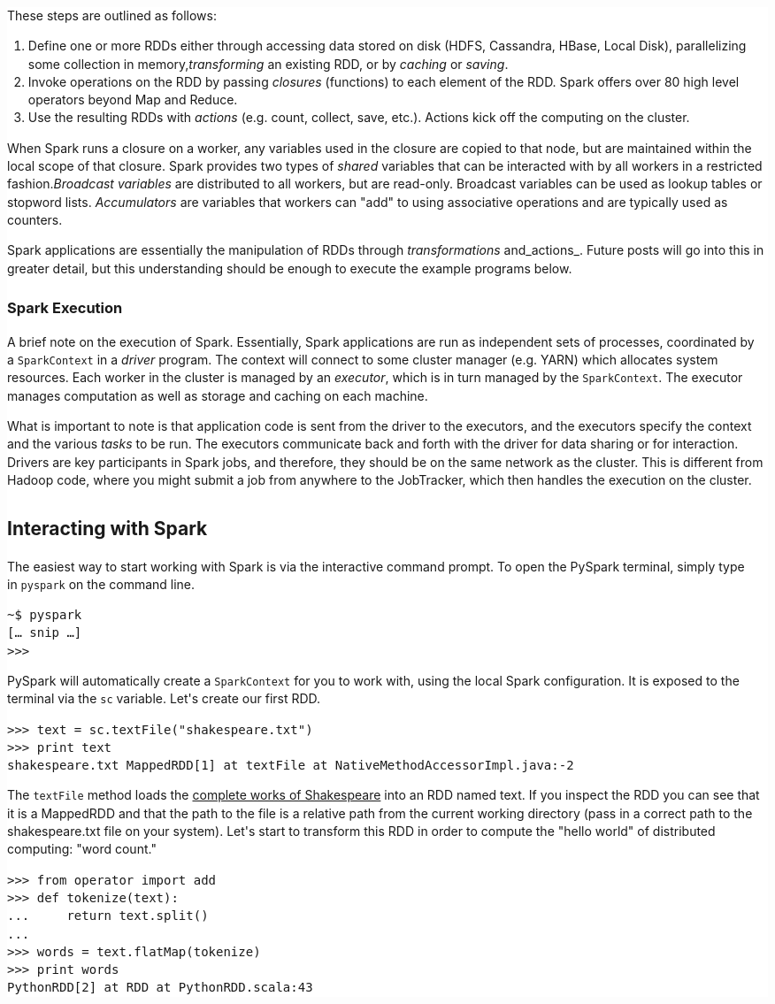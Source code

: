 These steps are outlined as follows:

1.  Define one or more RDDs either through accessing data stored on disk (HDFS, Cassandra, HBase, Local Disk), parallelizing some collection in memory,_transforming_ an existing RDD, or by _caching_ or _saving_.
2.  Invoke operations on the RDD by passing _closures_ (functions) to each element of the RDD. Spark offers over 80 high level operators beyond Map and Reduce.
3.  Use the resulting RDDs with _actions_ (e.g. count, collect, save, etc.). Actions kick off the computing on the cluster.

When Spark runs a closure on a worker, any variables used in the closure are copied to that node, but are maintained within the local scope of that closure. Spark provides two types of _shared_ variables that can be interacted with by all workers in a restricted fashion._Broadcast variables_ are distributed to all workers, but are read-only. Broadcast variables can be used as lookup tables or stopword lists. _Accumulators_ are variables that workers can "add" to using associative operations and are typically used as counters.

Spark applications are essentially the manipulation of RDDs through _transformations_ and_actions_. Future posts will go into this in greater detail, but this understanding should be enough to execute the example programs below.

### Spark Execution

A brief note on the execution of Spark. Essentially, Spark applications are run as independent sets of processes, coordinated by a `SparkContext` in a _driver_ program. The context will connect to some cluster manager (e.g. YARN) which allocates system resources. Each worker in the cluster is managed by an _executor_, which is in turn managed by the `SparkContext`. The executor manages computation as well as storage and caching on each machine.

What is important to note is that application code is sent from the driver to the executors, and the executors specify the context and the various _tasks_ to be run. The executors communicate back and forth with the driver for data sharing or for interaction. Drivers are key participants in Spark jobs, and therefore, they should be on the same network as the cluster. This is different from Hadoop code, where you might submit a job from anywhere to the JobTracker, which then handles the execution on the cluster.

## Interacting with Spark

The easiest way to start working with Spark is via the interactive command prompt. To open the PySpark terminal, simply type in `pyspark` on the command line.
<div><pre>~$ pyspark
[… snip …]
&gt;&gt;&gt;</pre></div>

PySpark will automatically create a `SparkContext` for you to work with, using the local Spark configuration. It is exposed to the terminal via the `sc` variable. Let's create our first RDD.
<div><pre>&gt;&gt;&gt; text = sc.textFile("shakespeare.txt")
&gt;&gt;&gt; print text
shakespeare.txt MappedRDD[1] at textFile at NativeMethodAccessorImpl.java:-2</pre></div>

The `textFile` method loads the [complete works of Shakespeare](http://bit.ly/16c7kPV) into an RDD named text. If you inspect the RDD you can see that it is a MappedRDD and that the path to the file is a relative path from the current working directory (pass in a correct path to the shakespeare.txt file on your system). Let's start to transform this RDD in order to compute the "hello world" of distributed computing: "word count."
<div><pre>&gt;&gt;&gt; from operator import add
&gt;&gt;&gt; def tokenize(text):
...     return text.split()
...
&gt;&gt;&gt; words = text.flatMap(tokenize)
&gt;&gt;&gt; print words
PythonRDD[2] at RDD at PythonRDD.scala:43</pre></div>
